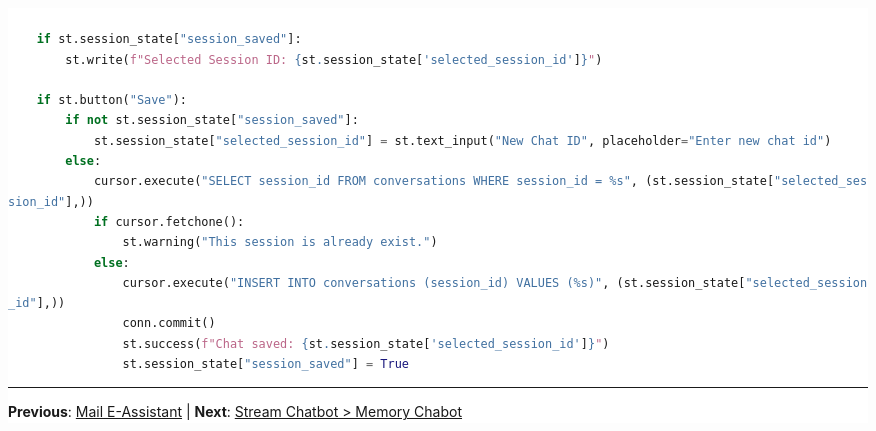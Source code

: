 ```python

    if st.session_state["session_saved"]:
        st.write(f"Selected Session ID: {st.session_state['selected_session_id']}")
    
    if st.button("Save"):
        if not st.session_state["session_saved"]:
            st.session_state["selected_session_id"] = st.text_input("New Chat ID", placeholder="Enter new chat id")
        else:
            cursor.execute("SELECT session_id FROM conversations WHERE session_id = %s", (st.session_state["selected_session_id"],))
            if cursor.fetchone():
                st.warning("This session is already exist.")
            else:
                cursor.execute("INSERT INTO conversations (session_id) VALUES (%s)", (st.session_state["selected_session_id"],))
                conn.commit()
                st.success(f"Chat saved: {st.session_state['selected_session_id']}")
                st.session_state["session_saved"] = True

```


---

**Previous**: [Mail E-Assistant](../email-e-assistant/mail-e-assistant.md) | **Next**: [Stream Chatbot > Memory Chabot](stream-chatbot/memory-chabot.md)
